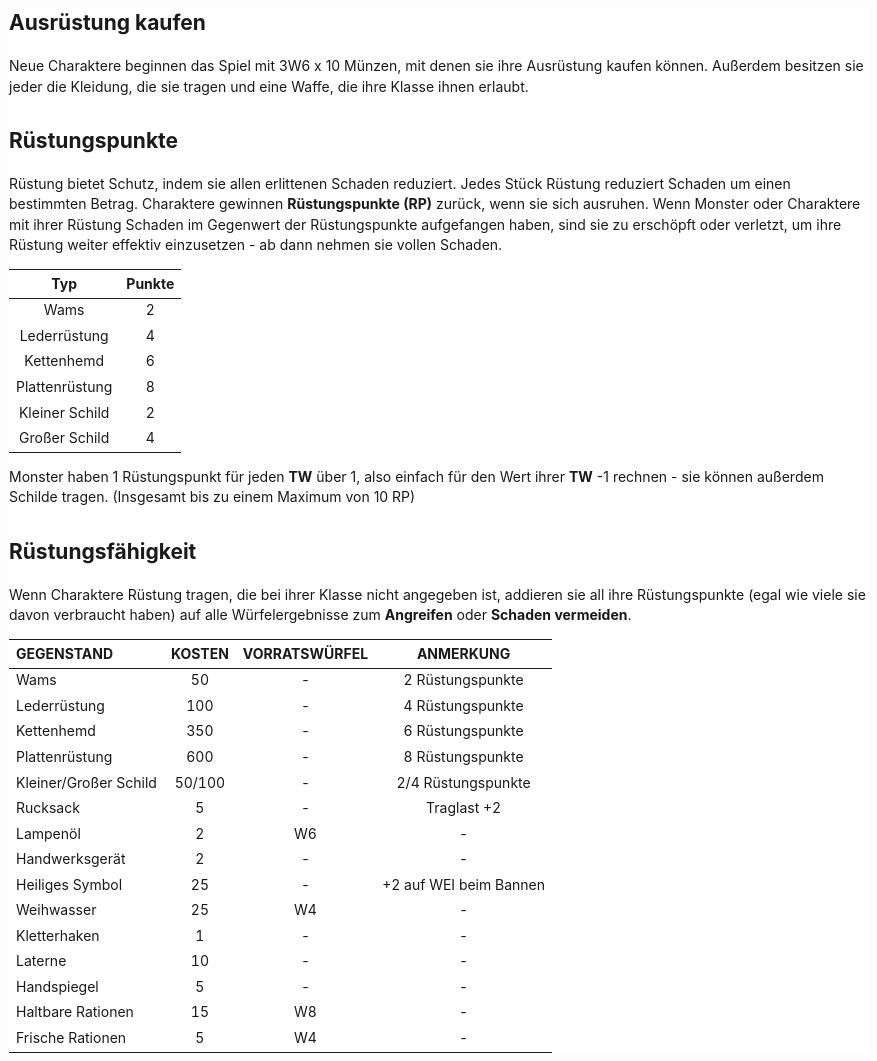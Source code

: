 ## Ausrüstung kaufen

Neue Charaktere beginnen das Spiel mit 3W6 x 10 Münzen, mit denen sie ihre Ausrüstung kaufen können. Außerdem besitzen sie jeder die Kleidung, die sie tragen und eine Waffe, die ihre Klasse ihnen erlaubt.

## Rüstungspunkte

Rüstung bietet Schutz, indem sie allen erlittenen Schaden reduziert. Jedes Stück Rüstung reduziert Schaden um einen bestimmten Betrag. Charaktere gewinnen **Rüstungspunkte (RP)** zurück, wenn sie sich ausruhen. Wenn Monster oder Charaktere mit ihrer Rüstung Schaden im Gegenwert der Rüstungspunkte aufgefangen haben, sind sie zu erschöpft oder verletzt, um ihre Rüstung weiter effektiv einzusetzen - ab dann nehmen sie vollen Schaden.

|     Typ        | Punkte |
|:--------------:|:------:|
| Wams           |   2    |
| Lederrüstung   |   4    |
| Kettenhemd     |   6    |
| Plattenrüstung |   8    |
| Kleiner Schild |   2    |
| Großer Schild  |   4    |

Monster haben 1 Rüstungspunkt für jeden **TW** über 1, also einfach für den Wert ihrer **TW** -1 rechnen - sie können außerdem Schilde tragen. (Insgesamt bis zu einem Maximum von 10 RP)

## Rüstungsfähigkeit

Wenn Charaktere Rüstung tragen, die bei ihrer Klasse nicht angegeben ist, addieren sie all ihre Rüstungspunkte (egal wie viele sie davon verbraucht haben) auf alle Würfelergebnisse zum **Angreifen** oder **Schaden vermeiden**.


| GEGENSTAND                   | KOSTEN | VORRATSWÜRFEL |         ANMERKUNG          |
|:-----------------------------|:------:|:-------------:|:--------------------------:|
| Wams                         |   50   |       -       |      2 Rüstungspunkte      |
| Lederrüstung                 |  100   |       -       |      4 Rüstungspunkte      |
| Kettenhemd                   |  350   |       -       |      6 Rüstungspunkte      |
| Plattenrüstung               |  600   |       -       |      8 Rüstungspunkte      |
| Kleiner/Großer Schild        | 50/100 |       -       |     2/4 Rüstungspunkte     |
| Rucksack                     |   5    |       -       |        Traglast +2         |
| Lampenöl                     |   2    |      W6       |              -             |
| Handwerksgerät               |   2    |       -       |              -             |
| Heiliges Symbol              |   25   |       -       |  +2 auf WEI beim Bannen    |
| Weihwasser                   |   25   |      W4       |              -             |
| Kletterhaken                 |   1    |       -       |              -             |
| Laterne                      |   10   |       -       |              -             |
| Handspiegel                  |   5    |       -       |              -             |
| Haltbare Rationen            |   15   |      W8       |              -             |
| Frische Rationen             |   5    |      W4       |              -             |